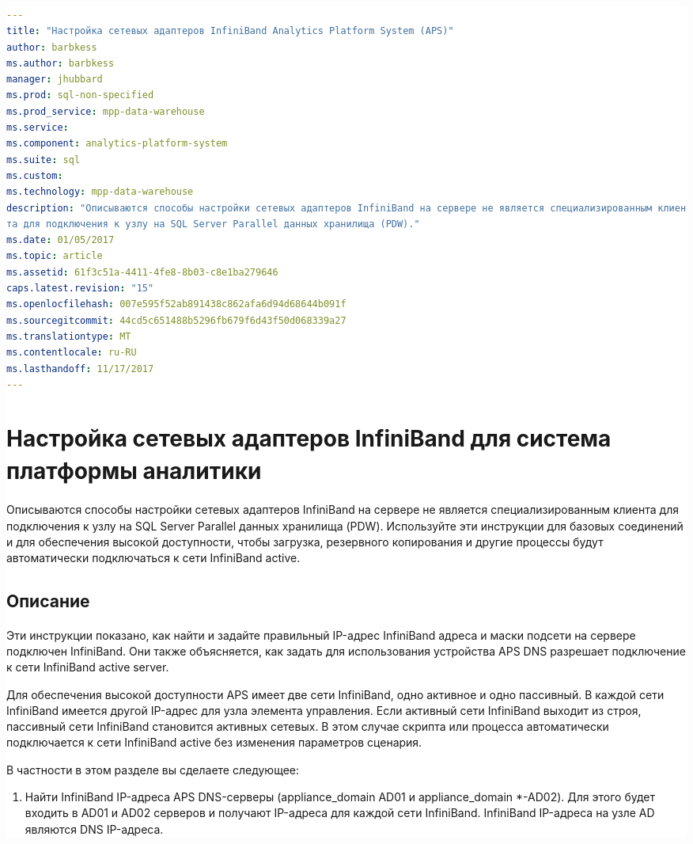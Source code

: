 ```yaml
---
title: "Настройка сетевых адаптеров InfiniBand Analytics Platform System (APS)"
author: barbkess
ms.author: barbkess
manager: jhubbard
ms.prod: sql-non-specified
ms.prod_service: mpp-data-warehouse
ms.service: 
ms.component: analytics-platform-system
ms.suite: sql
ms.custom: 
ms.technology: mpp-data-warehouse
description: "Описываются способы настройки сетевых адаптеров InfiniBand на сервере не является специализированным клиента для подключения к узлу на SQL Server Parallel данных хранилища (PDW)."
ms.date: 01/05/2017
ms.topic: article
ms.assetid: 61f3c51a-4411-4fe8-8b03-c8e1ba279646
caps.latest.revision: "15"
ms.openlocfilehash: 007e595f52ab891438c862afa6d94d68644b091f
ms.sourcegitcommit: 44cd5c651488b5296fb679f6d43f50d068339a27
ms.translationtype: MT
ms.contentlocale: ru-RU
ms.lasthandoff: 11/17/2017
---
```

# <a name="configure-infiniband-network-adapters-for-analytics-platform-system"></a>Настройка сетевых адаптеров InfiniBand для система платформы аналитики
Описываются способы настройки сетевых адаптеров InfiniBand на сервере не является специализированным клиента для подключения к узлу на SQL Server Parallel данных хранилища (PDW). Используйте эти инструкции для базовых соединений и для обеспечения высокой доступности, чтобы загрузка, резервного копирования и другие процессы будут автоматически подключаться к сети InfiniBand active.  
  
## <a name="Basics"></a>Описание  
Эти инструкции показано, как найти и задайте правильный IP-адрес InfiniBand адреса и маски подсети на сервере подключен InfiniBand. Они также объясняется, как задать для использования устройства APS DNS разрешает подключение к сети InfiniBand active server.  
  
Для обеспечения высокой доступности APS имеет две сети InfiniBand, одно активное и одно пассивный. В каждой сети InfiniBand имеется другой IP-адрес для узла элемента управления. Если активный сети InfiniBand выходит из строя, пассивный сети InfiniBand становится активных сетевых. В этом случае скрипта или процесса автоматически подключается к сети InfiniBand active без изменения параметров сценария.  
  
В частности в этом разделе вы сделаете следующее:  
  
1.  Найти InfiniBand IP-адреса APS DNS-серверы (appliance_domain AD01 и appliance_domain *-AD02). Для этого будет входить в AD01 и AD02 серверов и получают IP-адреса для каждой сети InfiniBand. InfiniBand IP-адреса на узле AD являются DNS IP-адреса.  
  